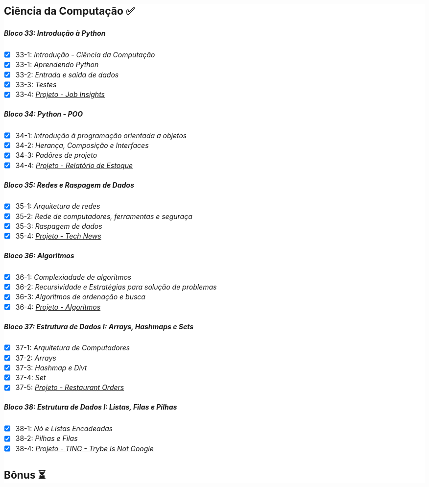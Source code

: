 ## Ciência da Computação :white_check_mark:

##### Bloco 33: Introdução à Python

- [X] 33-1: _Introdução - Ciência da Computação_
- [X] 33-1: _Aprendendo Python_
- [X] 33-2: _Entrada e saída de dados_
- [X] 33-3: _Testes_
- [X] 33-4: _[Projeto - Job Insights](https://github.com/Amos-Rodrigues-Dev/projects-backend/tree/main/job-insights)_

##### Bloco 34: Python - POO

- [X] 34-1: _Introdução á programação orientada a objetos_
- [X] 34-2: _Herança, Composição e Interfaces_
- [X] 34-3: _Padõres de projeto_
- [X] 34-4: _[Projeto - Relatório de Estoque](https://github.com/Amos-Rodrigues-Dev/projects-backend/tree/main/invetory-report)_

##### Bloco 35: Redes e Raspagem de Dados

- [X] 35-1: _Arquitetura de redes_
- [X] 35-2: _Rede de computadores, ferramentas e seguraça_
- [X] 35-3: _Raspagem de dados_
- [X] 35-4: _[Projeto - Tech News](https://github.com/Amos-Rodrigues-Dev/projects-backend/tree/main/tech-news)_

##### Bloco 36: Algoritmos

- [X] 36-1: _Complexiadade de algoritmos_
- [X] 36-2: _Recursividade e Estratégias para solução de problemas_
- [X] 36-3: _Algoritmos de ordenação e busca_
- [X] 36-4: _[Projeto - Algoritmos](https://github.com/Amos-Rodrigues-Dev/projects-backend/tree/main/algorithms)_

##### Bloco 37: Estrutura de Dados I: Arrays, Hashmaps e Sets

- [X] 37-1: _Arquitetura de Computadores_
- [X] 37-2: _Arrays_
- [X] 37-3: _Hashmap e Divt_
- [X] 37-4: _Set_
- [X] 37-5: _[Projeto - Restaurant Orders](https://github.com/Amos-Rodrigues-Dev/projects-backend/tree/main/restaurant-orders)_

##### Bloco 38: Estrutura de Dados I: Listas, Filas e Pilhas

- [X] 38-1: _Nó e Listas Encadeadas_
- [X] 38-2: _Pilhas e Filas_
- [X] 38-4: _[Projeto - TING - Trybe Is Not Google](https://github.com/Amos-Rodrigues-Dev/projects-backend/tree/main/ting)_

## Bônus :hourglass_flowing_sand:

